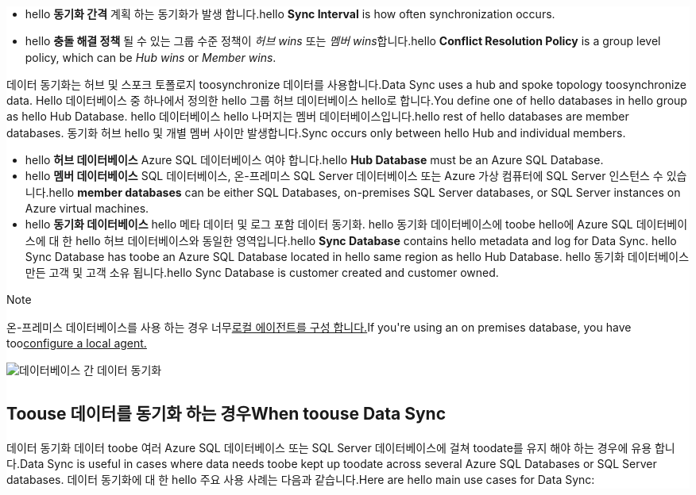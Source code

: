 -   <span data-ttu-id="185c2-111">hello **동기화 간격** 계획 하는 동기화가 발생 합니다.</span><span class="sxs-lookup"><span data-stu-id="185c2-111">hello **Sync Interval** is how often synchronization occurs.</span></span>

-   <span data-ttu-id="185c2-112">hello **충돌 해결 정책** 될 수 있는 그룹 수준 정책이 *허브 wins* 또는 *멤버 wins*합니다.</span><span class="sxs-lookup"><span data-stu-id="185c2-112">hello **Conflict Resolution Policy** is a group level policy, which can be *Hub wins* or *Member wins*.</span></span>

<span data-ttu-id="185c2-113">데이터 동기화는 허브 및 스포크 토폴로지 toosynchronize 데이터를 사용합니다.</span><span class="sxs-lookup"><span data-stu-id="185c2-113">Data Sync uses a hub and spoke topology toosynchronize data.</span></span> <span data-ttu-id="185c2-114">Hello 데이터베이스 중 하나에서 정의한 hello 그룹 허브 데이터베이스 hello로 합니다.</span><span class="sxs-lookup"><span data-stu-id="185c2-114">You define one of hello databases in hello group as hello Hub Database.</span></span> <span data-ttu-id="185c2-115">hello 데이터베이스 hello 나머지는 멤버 데이터베이스입니다.</span><span class="sxs-lookup"><span data-stu-id="185c2-115">hello rest of hello databases are member databases.</span></span> <span data-ttu-id="185c2-116">동기화 허브 hello 및 개별 멤버 사이만 발생합니다.</span><span class="sxs-lookup"><span data-stu-id="185c2-116">Sync occurs only between hello Hub and individual members.</span></span>
-   <span data-ttu-id="185c2-117">hello **허브 데이터베이스** Azure SQL 데이터베이스 여야 합니다.</span><span class="sxs-lookup"><span data-stu-id="185c2-117">hello **Hub Database** must be an Azure SQL Database.</span></span>
-   <span data-ttu-id="185c2-118">hello **멤버 데이터베이스** SQL 데이터베이스, 온-프레미스 SQL Server 데이터베이스 또는 Azure 가상 컴퓨터에 SQL Server 인스턴스 수 있습니다.</span><span class="sxs-lookup"><span data-stu-id="185c2-118">hello **member databases** can be either SQL Databases, on-premises SQL Server databases, or SQL Server instances on Azure virtual machines.</span></span>
-   <span data-ttu-id="185c2-119">hello **동기화 데이터베이스** hello 메타 데이터 및 로그 포함 데이터 동기화. hello 동기화 데이터베이스에 toobe hello에 Azure SQL 데이터베이스에 대 한 hello 허브 데이터베이스와 동일한 영역입니다.</span><span class="sxs-lookup"><span data-stu-id="185c2-119">hello **Sync Database** contains hello metadata and log for Data Sync. hello Sync Database has toobe an Azure SQL Database located in hello same region as hello Hub Database.</span></span> <span data-ttu-id="185c2-120">hello 동기화 데이터베이스 만든 고객 및 고객 소유 됩니다.</span><span class="sxs-lookup"><span data-stu-id="185c2-120">hello Sync Database is customer created and customer owned.</span></span>

> [!NOTE]
> <span data-ttu-id="185c2-121">온-프레미스 데이터베이스를 사용 하는 경우 너무[로컬 에이전트를 구성 합니다.](https://docs.microsoft.com/en-us/azure/sql-database/sql-database-get-started-sql-data-sync)</span><span class="sxs-lookup"><span data-stu-id="185c2-121">If you're using an on premises database, you have too[configure a local agent.](https://docs.microsoft.com/en-us/azure/sql-database/sql-database-get-started-sql-data-sync)</span></span>

![데이터베이스 간 데이터 동기화](media/sql-database-sync-data/sync-data-overview.png)

## <a name="when-toouse-data-sync"></a><span data-ttu-id="185c2-123">Toouse 데이터를 동기화 하는 경우</span><span class="sxs-lookup"><span data-stu-id="185c2-123">When toouse Data Sync</span></span>

<span data-ttu-id="185c2-124">데이터 동기화 데이터 toobe 여러 Azure SQL 데이터베이스 또는 SQL Server 데이터베이스에 걸쳐 toodate를 유지 해야 하는 경우에 유용 합니다.</span><span class="sxs-lookup"><span data-stu-id="185c2-124">Data Sync is useful in cases where data needs toobe kept up toodate across several Azure SQL Databases or SQL Server databases.</span></span> <span data-ttu-id="185c2-125">데이터 동기화에 대 한 hello 주요 사용 사례는 다음과 같습니다.</span><span class="sxs-lookup"><span data-stu-id="185c2-125">Here are hello main use cases for Data Sync:</span></span>

